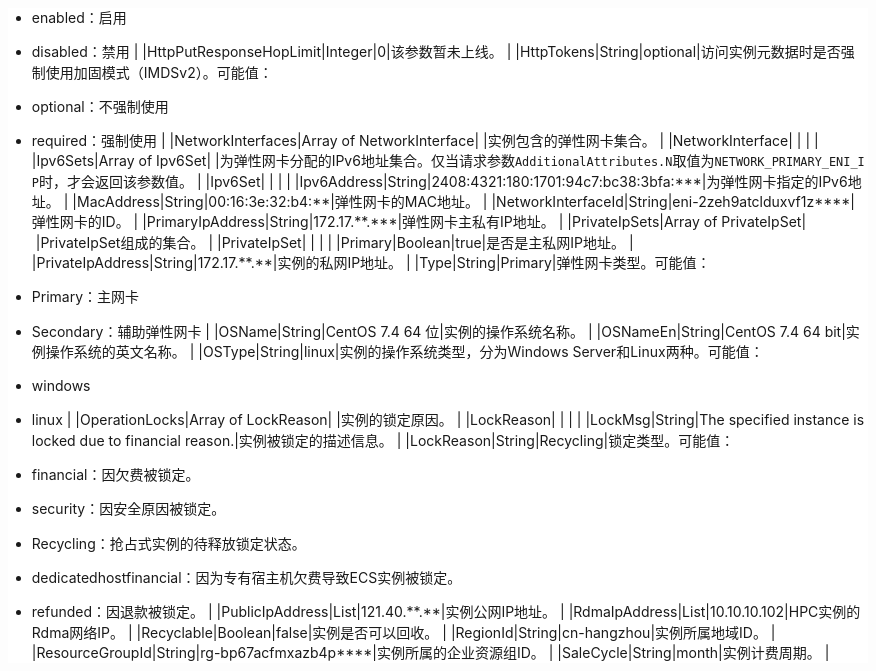  -   enabled：启用
-   disabled：禁用 |
|HttpPutResponseHopLimit|Integer|0|该参数暂未上线。 |
|HttpTokens|String|optional|访问实例元数据时是否强制使用加固模式（IMDSv2）。可能值：

 -   optional：不强制使用
-   required：强制使用 |
|NetworkInterfaces|Array of NetworkInterface| |实例包含的弹性网卡集合。 |
|NetworkInterface| | | |
|Ipv6Sets|Array of Ipv6Set| |为弹性网卡分配的IPv6地址集合。仅当请求参数`AdditionalAttributes.N`取值为`NETWORK_PRIMARY_ENI_IP`时，才会返回该参数值。 |
|Ipv6Set| | | |
|Ipv6Address|String|2408:4321:180:1701:94c7:bc38:3bfa:\*\*\*|为弹性网卡指定的IPv6地址。 |
|MacAddress|String|00:16:3e:32:b4:\*\*|弹性网卡的MAC地址。 |
|NetworkInterfaceId|String|eni-2zeh9atclduxvf1z\*\*\*\*|弹性网卡的ID。 |
|PrimaryIpAddress|String|172.17.\*\*.\*\*\*|弹性网卡主私有IP地址。 |
|PrivateIpSets|Array of PrivateIpSet| |PrivateIpSet组成的集合。 |
|PrivateIpSet| | | |
|Primary|Boolean|true|是否是主私网IP地址。 |
|PrivateIpAddress|String|172.17.\*\*.\*\*|实例的私网IP地址。 |
|Type|String|Primary|弹性网卡类型。可能值：

 -   Primary：主网卡
-   Secondary：辅助弹性网卡 |
|OSName|String|CentOS 7.4 64 位|实例的操作系统名称。 |
|OSNameEn|String|CentOS 7.4 64 bit|实例操作系统的英文名称。 |
|OSType|String|linux|实例的操作系统类型，分为Windows Server和Linux两种。可能值：

 -   windows
-   linux |
|OperationLocks|Array of LockReason| |实例的锁定原因。 |
|LockReason| | | |
|LockMsg|String|The specified instance is locked due to financial reason.|实例被锁定的描述信息。 |
|LockReason|String|Recycling|锁定类型。可能值：

 -   financial：因欠费被锁定。
-   security：因安全原因被锁定。
-   Recycling：抢占式实例的待释放锁定状态。
-   dedicatedhostfinancial：因为专有宿主机欠费导致ECS实例被锁定。
-   refunded：因退款被锁定。 |
|PublicIpAddress|List|121.40.\*\*.\*\*|实例公网IP地址。 |
|RdmaIpAddress|List|10.10.10.102|HPC实例的Rdma网络IP。 |
|Recyclable|Boolean|false|实例是否可以回收。 |
|RegionId|String|cn-hangzhou|实例所属地域ID。 |
|ResourceGroupId|String|rg-bp67acfmxazb4p\*\*\*\*|实例所属的企业资源组ID。 |
|SaleCycle|String|month|实例计费周期。 |